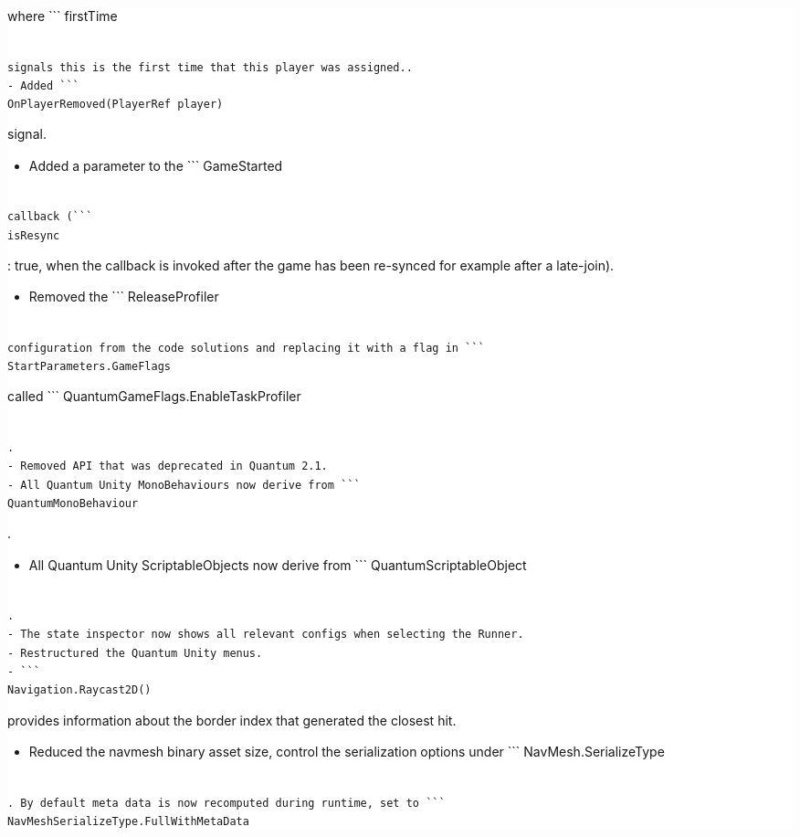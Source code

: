where ```
firstTime
```

signals this is the first time that this player was assigned..
- Added ```
OnPlayerRemoved(PlayerRef player)
```

signal.
- Added a parameter to the ```
GameStarted
```

callback (```
isResync
```

: true, when the callback is invoked after the game has been re-synced for example after a late-join).
- Removed the ```
ReleaseProfiler
```

configuration from the code solutions and replacing it with a flag in ```
StartParameters.GameFlags
```

called ```
QuantumGameFlags.EnableTaskProfiler
```

.
- Removed API that was deprecated in Quantum 2.1.
- All Quantum Unity MonoBehaviours now derive from ```
QuantumMonoBehaviour
```

.
- All Quantum Unity ScriptableObjects now derive from ```
QuantumScriptableObject
```

.
- The state inspector now shows all relevant configs when selecting the Runner.
- Restructured the Quantum Unity menus.
- ```
Navigation.Raycast2D()
```

provides information about the border index that generated the closest hit.
- Reduced the navmesh binary asset size, control the serialization options under ```
NavMesh.SerializeType
```

. By default meta data is now recomputed during runtime, set to ```
NavMeshSerializeType.FullWithMetaData
```

